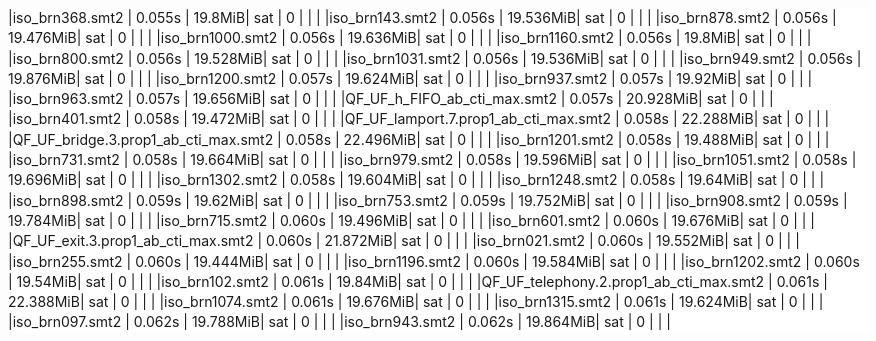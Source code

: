 |iso_brn368.smt2                                              |    0.055s | 19.8MiB| sat | 0 |  |  |
|iso_brn143.smt2                                              |    0.056s | 19.536MiB| sat | 0 |  |  |
|iso_brn878.smt2                                              |    0.056s | 19.476MiB| sat | 0 |  |  |
|iso_brn1000.smt2                                             |    0.056s | 19.636MiB| sat | 0 |  |  |
|iso_brn1160.smt2                                             |    0.056s | 19.8MiB| sat | 0 |  |  |
|iso_brn800.smt2                                              |    0.056s | 19.528MiB| sat | 0 |  |  |
|iso_brn1031.smt2                                             |    0.056s | 19.536MiB| sat | 0 |  |  |
|iso_brn949.smt2                                              |    0.056s | 19.876MiB| sat | 0 |  |  |
|iso_brn1200.smt2                                             |    0.057s | 19.624MiB| sat | 0 |  |  |
|iso_brn937.smt2                                              |    0.057s | 19.92MiB| sat | 0 |  |  |
|iso_brn963.smt2                                              |    0.057s | 19.656MiB| sat | 0 |  |  |
|QF_UF_h_FIFO_ab_cti_max.smt2                                 |    0.057s | 20.928MiB| sat | 0 |  |  |
|iso_brn401.smt2                                              |    0.058s | 19.472MiB| sat | 0 |  |  |
|QF_UF_lamport.7.prop1_ab_cti_max.smt2                        |    0.058s | 22.288MiB| sat | 0 |  |  |
|QF_UF_bridge.3.prop1_ab_cti_max.smt2                         |    0.058s | 22.496MiB| sat | 0 |  |  |
|iso_brn1201.smt2                                             |    0.058s | 19.488MiB| sat | 0 |  |  |
|iso_brn731.smt2                                              |    0.058s | 19.664MiB| sat | 0 |  |  |
|iso_brn979.smt2                                              |    0.058s | 19.596MiB| sat | 0 |  |  |
|iso_brn1051.smt2                                             |    0.058s | 19.696MiB| sat | 0 |  |  |
|iso_brn1302.smt2                                             |    0.058s | 19.604MiB| sat | 0 |  |  |
|iso_brn1248.smt2                                             |    0.058s | 19.64MiB| sat | 0 |  |  |
|iso_brn898.smt2                                              |    0.059s | 19.62MiB| sat | 0 |  |  |
|iso_brn753.smt2                                              |    0.059s | 19.752MiB| sat | 0 |  |  |
|iso_brn908.smt2                                              |    0.059s | 19.784MiB| sat | 0 |  |  |
|iso_brn715.smt2                                              |    0.060s | 19.496MiB| sat | 0 |  |  |
|iso_brn601.smt2                                              |    0.060s | 19.676MiB| sat | 0 |  |  |
|QF_UF_exit.3.prop1_ab_cti_max.smt2                           |    0.060s | 21.872MiB| sat | 0 |  |  |
|iso_brn021.smt2                                              |    0.060s | 19.552MiB| sat | 0 |  |  |
|iso_brn255.smt2                                              |    0.060s | 19.444MiB| sat | 0 |  |  |
|iso_brn1196.smt2                                             |    0.060s | 19.584MiB| sat | 0 |  |  |
|iso_brn1202.smt2                                             |    0.060s | 19.54MiB| sat | 0 |  |  |
|iso_brn102.smt2                                              |    0.061s | 19.84MiB| sat | 0 |  |  |
|QF_UF_telephony.2.prop1_ab_cti_max.smt2                      |    0.061s | 22.388MiB| sat | 0 |  |  |
|iso_brn1074.smt2                                             |    0.061s | 19.676MiB| sat | 0 |  |  |
|iso_brn1315.smt2                                             |    0.061s | 19.624MiB| sat | 0 |  |  |
|iso_brn097.smt2                                              |    0.062s | 19.788MiB| sat | 0 |  |  |
|iso_brn943.smt2                                              |    0.062s | 19.864MiB| sat | 0 |  |  |